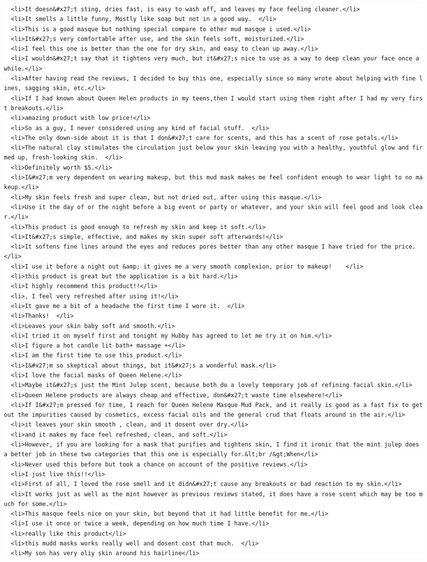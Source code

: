       <li>It doesn&#x27;t sting, dries fast, is easy to wash off, and leaves my face feeling cleaner.</li>
      <li>It smells a little funny, Mostly like soap but not in a good way.  </li>
      <li>This is a good masque but nothing special compare to other mud masque i used.</li>
      <li>It&#x27;s very comfortable after use, and the skin feels soft, moisturized.</li>
      <li>I feel this one is better than the one for dry skin, and easy to clean up away.</li>
      <li>I wouldn&#x27;t say that it tightens very much, but it&#x27;s nice to use as a way to deep clean your face once a while.</li>
      <li>After having read the reviews, I decided to buy this one, especially since so many wrote about helping with fine lines, sagging skin, etc.</li>
      <li>If I had known about Queen Helen products in my teens,then I would start using them right after I had my very first breakouts.</li>
      <li>amazing product with low price!</li>
      <li>So as a guy, I never considered using any kind of facial stuff.  </li>
      <li>The only down-side about it is that I don&#x27;t care for scents, and this has a scent of rose petals.</li>
      <li>The natural clay stimulates the circulation just below your skin leaving you with a healthy, youthful glow and firmed up, fresh-looking skin.  </li>
      <li>Definitely worth $5.</li>
      <li>I&#x27;m very dependent on wearing makeup, but this mud mask makes me feel confident enough to wear light to no makeup.</li>
      <li>My skin feels fresh and super clean, but not dried out, after using this masque.</li>
      <li>Use it the day of or the night before a big event or party or whatever, and your skin will feel good and look clear.</li>
      <li>This product is good enough to refresh my skin and keep it soft.</li>
      <li>It&#x27;s simple, effective, and makes my skin super soft afterwards!</li>
      <li>It softens fine lines around the eyes and reduces pores better than any other masque I have tried for the price.  </li>
      <li>I use it before a night out &amp; it gives me a very smooth complexion, prior to makeup!    </li>
      <li>this product is great but the application is a bit hard.</li>
      <li>I highly recommend this product!!</li>
      <li>, I feel very refreshed after using it!</li>
      <li>It gave me a bit of a headache the first time I wore it.  </li>
      <li>Thanks!  </li>
      <li>Leaves your skin baby soft and smooth.</li>
      <li>I tried it on myself first and tonight my Hubby has agreed to let me try it on him.</li>
      <li>I figure a hot candle lit bath+ massage +</li>
      <li>I am the first time to use this product.</li>
      <li>I&#x27;m so skeptical about things, but it&#x27;s a wonderful mask.</li>
      <li>I love the facial masks of Queen Helene.</li>
      <li>Maybe it&#x27;s just the Mint Julep scent, because both do a lovely temporary job of refining facial skin.</li>
      <li>Queen Helene products are always cheap and effective, don&#x27;t waste time elsewhere!</li>
      <li>If I&#x27;m pressed for time, I reach for Queen Helene Masque Mud Pack, and it really is good as a fast fix to get out the impurities caused by cosmetics, excess facial oils and the general crud that floats around in the air.</li>
      <li>it leaves your skin smooth , clean, and it dosent over dry.</li>
      <li>and it makes my face feel refreshed, clean, and soft.</li>
      <li>However, if you are looking for a mask that purifies and tightens skin, I find it ironic that the mint julep does a better job in these two categories that this one is especially for.&lt;br /&gt;When</li>
      <li>Never used this before but took a chance on account of the positive reviews.</li>
      <li>I just live this!!</li>
      <li>First of all, I loved the rose smell and it didn&#x27;t cause any breakouts or bad reaction to my skin.</li>
      <li>It works just as well as the mint however as previous reviews stated, it does have a rose scent which may be too much for some.</li>
      <li>This masque feels nice on your skin, but beyond that it had little benefit for me.</li>
      <li>I use it once or twice a week, depending on how much time I have.</li>
      <li>really like this product</li>
      <li>this mudd masks works really well and dosent cost that much.  </li>
      <li>My son has very oliy skin around his hairline</li>